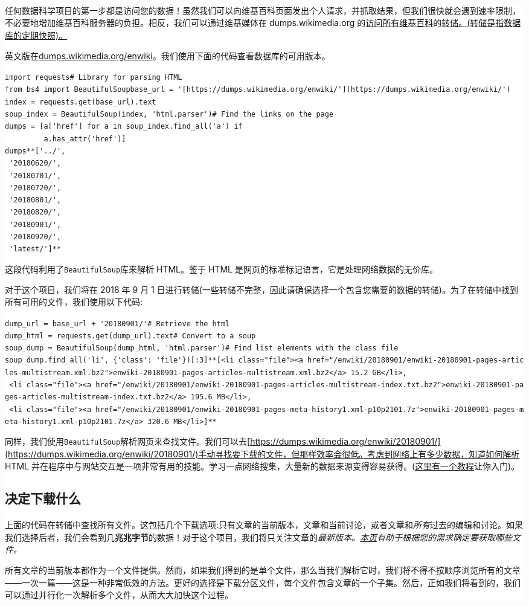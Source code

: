 任何数据科学项目的第一步都是访问您的数据！虽然我们可以向维基百科页面发出个人请求，并抓取结果，但我们很快就会遇到速率限制，不必要地增加维基百科服务器的负担。相反，我们可以通过维基媒体在 dumps.wikimedia.org 的[访问所有维基百科](https://dumps.wikimedia.org)的[转储。(转储是指数据库的定期快照)。](https://meta.wikimedia.org/wiki/Data_dumps)

英文版在[dumps.wikimedia.org/enwiki](http://dumps.wikimedia.org/enwiki)。我们使用下面的代码查看数据库的可用版本。

```
import requests# Library for parsing HTML
from bs4 import BeautifulSoupbase_url = '[https://dumps.wikimedia.org/enwiki/'](https://dumps.wikimedia.org/enwiki/')
index = requests.get(base_url).text
soup_index = BeautifulSoup(index, 'html.parser')# Find the links on the page
dumps = [a['href'] for a in soup_index.find_all('a') if 
         a.has_attr('href')]
dumps**['../',
 '20180620/',
 '20180701/',
 '20180720/',
 '20180801/',
 '20180820/',
 '20180901/',
 '20180920/',
 'latest/']**
```

这段代码利用了`BeautifulSoup`库来解析 HTML。鉴于 HTML 是网页的标准标记语言，它是处理网络数据的无价库。

对于这个项目，我们将在 2018 年 9 月 1 日进行转储(一些转储不完整，因此请确保选择一个包含您需要的数据的转储)。为了在转储中找到所有可用的文件，我们使用以下代码:

```
dump_url = base_url + '20180901/'# Retrieve the html
dump_html = requests.get(dump_url).text# Convert to a soup
soup_dump = BeautifulSoup(dump_html, 'html.parser')# Find list elements with the class file
soup_dump.find_all('li', {'class': 'file'})[:3]**[<li class="file"><a href="/enwiki/20180901/enwiki-20180901-pages-articles-multistream.xml.bz2">enwiki-20180901-pages-articles-multistream.xml.bz2</a> 15.2 GB</li>,
 <li class="file"><a href="/enwiki/20180901/enwiki-20180901-pages-articles-multistream-index.txt.bz2">enwiki-20180901-pages-articles-multistream-index.txt.bz2</a> 195.6 MB</li>,
 <li class="file"><a href="/enwiki/20180901/enwiki-20180901-pages-meta-history1.xml-p10p2101.7z">enwiki-20180901-pages-meta-history1.xml-p10p2101.7z</a> 320.6 MB</li>]**
```

同样，我们使用`BeautifulSoup`解析网页来查找文件。我们可以去[https://dumps.wikimedia.org/enwiki/20180901/](https://dumps.wikimedia.org/enwiki/20180901/)手动寻找要下载的文件，但那样效率会很低。考虑到网络上有多少数据，知道如何解析 HTML 并在程序中与网站交互是一项非常有用的技能。学习一点网络搜集，大量新的数据来源变得容易获得。([这里有一个教程](https://www.dataquest.io/blog/web-scraping-tutorial-python/)让你入门)。

## 决定下载什么

上面的代码在转储中查找所有文件。这包括几个下载选项:只有文章的当前版本，文章和当前讨论，或者文章和*所有*过去的编辑和讨论。如果我们选择后者，我们会看到几**兆兆字节**的数据！对于这个项目，我们将只关注文章的*最新版本。[本页](https://en.wikipedia.org/wiki/Wikipedia:Database_download#English-language_Wikipedia)有助于根据您的需求确定要获取哪些文件。*

所有文章的当前版本都作为一个文件提供。然而，如果我们得到的是单个文件，那么当我们解析它时，我们将不得不按顺序浏览所有的文章——一次一篇——这是一种非常低效的方法。更好的选择是下载分区文件，每个文件包含文章的一个子集。然后，正如我们将看到的，我们可以通过并行化一次解析多个文件，从而大大加快这个过程。
